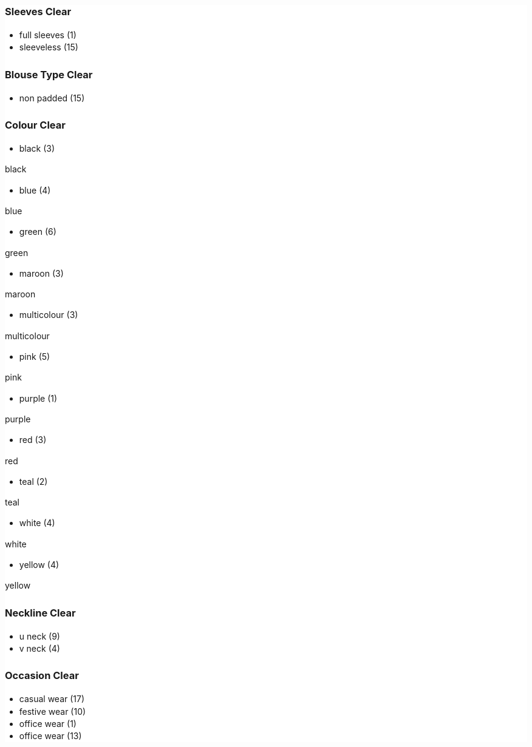 ### Sleeves Clear

- full sleeves (1)
- sleeveless (15)

### Blouse Type Clear

- non padded (15)

### Colour Clear

- black (3)

black
- blue (4)

blue
- green (6)

green
- maroon (3)

maroon
- multicolour (3)

multicolour
- pink (5)

pink
- purple (1)

purple
- red (3)

red
- teal (2)

teal
- white (4)

white
- yellow (4)

yellow

### Neckline Clear

- u neck (9)
- v neck (4)

### Occasion Clear

- casual wear (17)
- festive wear (10)
- office  wear (1)
- office wear (13)

